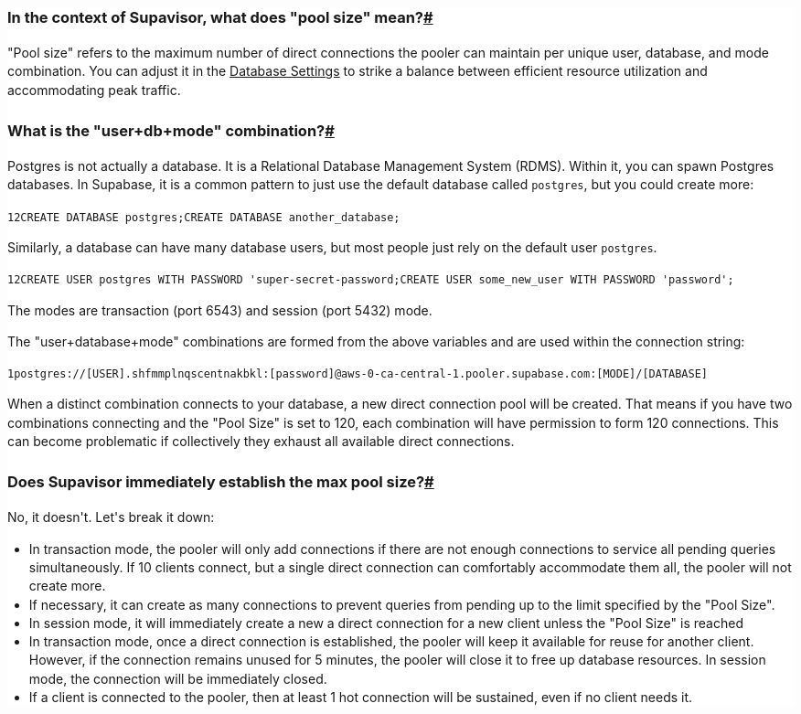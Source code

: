 ### In the context of Supavisor, what does "pool size" mean?[#](#in-the-context-of-supavisor-what-does-pool-size-mean)

"Pool size" refers to the maximum number of direct connections the pooler can maintain per unique user, database, and mode combination. You can adjust it in the [Database Settings](https://supabase.com/dashboard/project/_/settings/database) to strike a balance between efficient resource utilization and accommodating peak traffic.

### What is the "user+db+mode" combination?[#](#what-is-the-userdbmode-combination)

Postgres is not actually a database. It is a Relational Database Management System (RDMS). Within it, you can spawn Postgres databases. In Supabase, it is a common pattern to just use the default database called `postgres`, but you could create more:

```
12CREATE DATABASE postgres;CREATE DATABASE another_database;
```

Similarly, a database can have many database users, but most people just rely on the default user `postgres`.

```
12CREATE USER postgres WITH PASSWORD 'super-secret-password;CREATE USER some_new_user WITH PASSWORD 'password';
```

The modes are transaction (port 6543) and session (port 5432) mode.

The "user+database+mode" combinations are formed from the above variables and are used within the connection string:

```
1postgres://[USER].shfmmplnqscentnakbkl:[password]@aws-0-ca-central-1.pooler.supabase.com:[MODE]/[DATABASE]
```

When a distinct combination connects to your database, a new direct connection pool will be created. That means if you have two combinations connecting and the "Pool Size" is set to 120, each combination will have permission to form 120 connections. This can become problematic if collectively they exhaust all available direct connections.

### **Does Supavisor immediately establish the max pool size?**[#](#does-supavisor-immediately-establish-the-max-pool-size)

No, it doesn't. Let's break it down:

-   In transaction mode, the pooler will only add connections if there are not enough connections to service all pending queries simultaneously. If 10 clients connect, but a single direct connection can comfortably accommodate them all, the pooler will not create more.
-   If necessary, it can create as many connections to prevent queries from pending up to the limit specified by the "Pool Size".
-   In session mode, it will immediately create a new a direct connection for a new client unless the "Pool Size" is reached
-   In transaction mode, once a direct connection is established, the pooler will keep it available for reuse for another client. However, if the connection remains unused for 5 minutes, the pooler will close it to free up database resources. In session mode, the connection will be immediately closed.
-   If a client is connected to the pooler, then at least 1 hot connection will be sustained, even if no client needs it.
